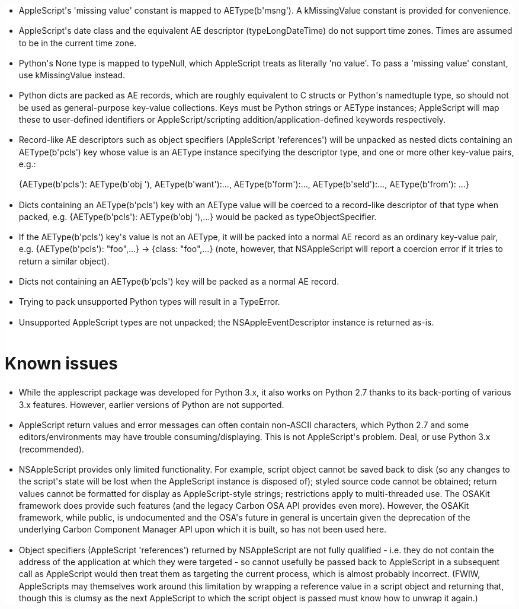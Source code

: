 - AppleScript's 'missing value' constant is mapped to AEType(b'msng'). A kMissingValue constant is provided for convenience.

- AppleScript's date class and the equivalent AE descriptor (typeLongDateTime) do not support time zones. Times are assumed to be in the current time zone.

- Python's None type is mapped to typeNull, which AppleScript treats as literally 'no value'. To pass a 'missing value' constant, use kMissingValue instead.

- Python dicts are packed as AE records, which are roughly equivalent to C structs or Python's namedtuple type, so should not be used as general-purpose key-value collections. Keys must be Python strings or AEType instances; AppleScript will map these to user-defined identifiers or AppleScript/scripting addition/application-defined keywords respectively.

- Record-like AE descriptors such as object specifiers (AppleScript 'references') will be unpacked as nested dicts containing an AEType(b'pcls') key whose value is an AEType instance specifying the descriptor type, and one or more other key-value pairs, e.g.:

	{AEType(b'pcls'): AEType(b'obj '), AEType(b'want'):..., AEType(b'form'):..., AEType(b'seld'):..., AEType(b'from'): ...}

- Dicts containing an AEType(b'pcls') key with an AEType value will be coerced to a record-like descriptor of that type when packed, e.g. {AEType(b'pcls'): AEType(b'obj '),…} would be packed as typeObjectSpecifier. 

- If the AEType(b'pcls') key's value is not an AEType, it will be packed into a normal AE record as an ordinary key-value pair, e.g. {AEType(b'pcls'): "foo",…} -> {class: "foo",…} (note, however, that NSAppleScript will report a coercion error if it tries to return a similar object). 

- Dicts not containing an AEType(b'pcls') key will be packed as a normal AE record.

- Trying to pack unsupported Python types will result in a TypeError.

- Unsupported AppleScript types are not unpacked; the NSAppleEventDescriptor instance is returned as-is.


Known issues
============

- While the applescript package was developed for Python 3.x, it also works on Python 2.7 thanks to its back-porting of various 3.x features. However, earlier versions of Python are not supported.

- AppleScript return values and error messages can often contain non-ASCII characters, which Python 2.7 and some editors/environments may have trouble consuming/displaying. This is not AppleScript's problem. Deal, or use Python 3.x (recommended).

- NSAppleScript provides only limited functionality. For example, script object cannot be saved back to disk (so any changes to the script's state will be lost when the AppleScript instance is disposed of); styled source code cannot be obtained; return values cannot be formatted for display as AppleScript-style strings; restrictions apply to multi-threaded use. The OSAKit framework does provide such features (and the legacy Carbon OSA API provides even more). However, the OSAKit framework, while public, is undocumented and the OSA's future in general is uncertain given the deprecation of the underlying Carbon Component Manager API upon which it is built, so has not been used here.

- Object specifiers (AppleScript 'references') returned by NSAppleScript are not fully qualified - i.e. they do not contain the address of the application at which they were targeted - so cannot usefully be passed back to AppleScript in a subsequent call as AppleScript would then treat them as targeting the current process, which is almost probably incorrect. (FWIW, AppleScripts may themselves work around this limitation by wrapping a reference value in a script object and returning that, though this is clumsy as the next AppleScript to which the script object is passed must know how to unwrap it again.)
